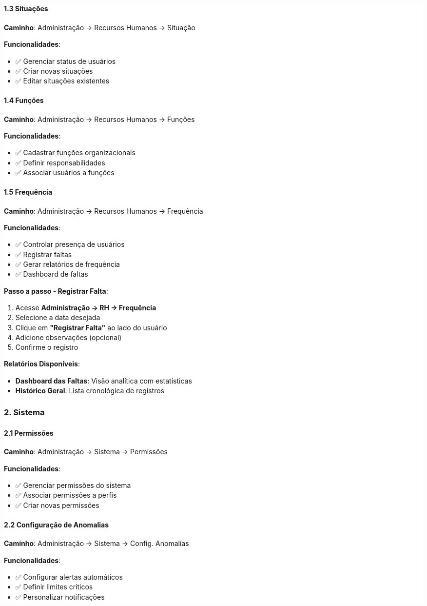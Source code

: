 #### 1.3 Situações
**Caminho**: Administração → Recursos Humanos → Situação

**Funcionalidades**:
- ✅ Gerenciar status de usuários
- ✅ Criar novas situações
- ✅ Editar situações existentes

#### 1.4 Funções
**Caminho**: Administração → Recursos Humanos → Funções

**Funcionalidades**:
- ✅ Cadastrar funções organizacionais
- ✅ Definir responsabilidades
- ✅ Associar usuários a funções

#### 1.5 Frequência
**Caminho**: Administração → Recursos Humanos → Frequência

**Funcionalidades**:
- ✅ Controlar presença de usuários
- ✅ Registrar faltas
- ✅ Gerar relatórios de frequência
- ✅ Dashboard de faltas

**Passo a passo - Registrar Falta**:
1. Acesse **Administração → RH → Frequência**
2. Selecione a data desejada
3. Clique em **"Registrar Falta"** ao lado do usuário
4. Adicione observações (opcional)
5. Confirme o registro

**Relatórios Disponíveis**:
- **Dashboard das Faltas**: Visão analítica com estatísticas
- **Histórico Geral**: Lista cronológica de registros

### 2. Sistema

#### 2.1 Permissões
**Caminho**: Administração → Sistema → Permissões

**Funcionalidades**:
- ✅ Gerenciar permissões do sistema
- ✅ Associar permissões a perfis
- ✅ Criar novas permissões

#### 2.2 Configuração de Anomalias
**Caminho**: Administração → Sistema → Config. Anomalias

**Funcionalidades**:
- ✅ Configurar alertas automáticos
- ✅ Definir limites críticos
- ✅ Personalizar notificações

